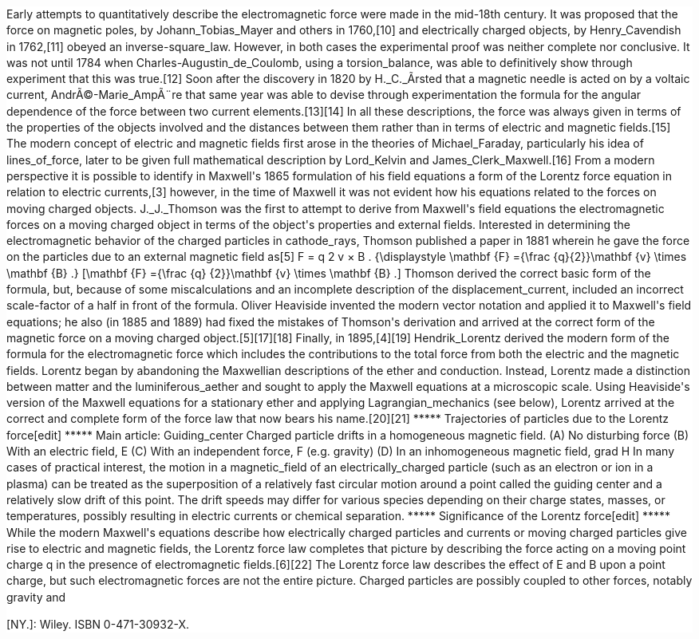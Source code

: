Early attempts to quantitatively describe the electromagnetic force were made
in the mid-18th century. It was proposed that the force on magnetic poles, by
Johann_Tobias_Mayer and others in 1760,[10] and electrically charged objects,
by Henry_Cavendish in 1762,[11] obeyed an inverse-square_law. However, in both
cases the experimental proof was neither complete nor conclusive. It was not
until 1784 when Charles-Augustin_de_Coulomb, using a torsion_balance, was able
to definitively show through experiment that this was true.[12] Soon after the
discovery in 1820 by H._C._Ãrsted that a magnetic needle is acted on by a
voltaic current, AndrÃ©-Marie_AmpÃ¨re that same year was able to devise through
experimentation the formula for the angular dependence of the force between two
current elements.[13][14] In all these descriptions, the force was always given
in terms of the properties of the objects involved and the distances between
them rather than in terms of electric and magnetic fields.[15]
The modern concept of electric and magnetic fields first arose in the theories
of Michael_Faraday, particularly his idea of lines_of_force, later to be given
full mathematical description by Lord_Kelvin and James_Clerk_Maxwell.[16] From
a modern perspective it is possible to identify in Maxwell's 1865 formulation
of his field equations a form of the Lorentz force equation in relation to
electric currents,[3] however, in the time of Maxwell it was not evident how
his equations related to the forces on moving charged objects. J._J._Thomson
was the first to attempt to derive from Maxwell's field equations the
electromagnetic forces on a moving charged object in terms of the object's
properties and external fields. Interested in determining the electromagnetic
behavior of the charged particles in cathode_rays, Thomson published a paper in
1881 wherein he gave the force on the particles due to an external magnetic
field as[5]
          F  =   q 2    v  &#x00D7;  B  .   {\displaystyle \mathbf {F} ={\frac
      {q}{2}}\mathbf {v} \times \mathbf {B} .}  [\mathbf {F} ={\frac {q}
      {2}}\mathbf {v} \times \mathbf {B} .]
Thomson derived the correct basic form of the formula, but, because of some
miscalculations and an incomplete description of the displacement_current,
included an incorrect scale-factor of a half in front of the formula. Oliver
Heaviside invented the modern vector notation and applied it to Maxwell's field
equations; he also (in 1885 and 1889) had fixed the mistakes of Thomson's
derivation and arrived at the correct form of the magnetic force on a moving
charged object.[5][17][18] Finally, in 1895,[4][19] Hendrik_Lorentz derived the
modern form of the formula for the electromagnetic force which includes the
contributions to the total force from both the electric and the magnetic
fields. Lorentz began by abandoning the Maxwellian descriptions of the ether
and conduction. Instead, Lorentz made a distinction between matter and the
luminiferous_aether and sought to apply the Maxwell equations at a microscopic
scale. Using Heaviside's version of the Maxwell equations for a stationary
ether and applying Lagrangian_mechanics (see below), Lorentz arrived at the
correct and complete form of the force law that now bears his name.[20][21]
***** Trajectories of particles due to the Lorentz force[edit] *****
Main article: Guiding_center
Charged particle drifts in a homogeneous magnetic field. (A) No disturbing
force (B) With an electric field, E (C) With an independent force, F (e.g.
gravity) (D) In an inhomogeneous magnetic field, grad H
In many cases of practical interest, the motion in a magnetic_field of an
electrically_charged particle (such as an electron or ion in a plasma) can be
treated as the superposition of a relatively fast circular motion around a
point called the guiding center and a relatively slow drift of this point. The
drift speeds may differ for various species depending on their charge states,
masses, or temperatures, possibly resulting in electric currents or chemical
separation.
***** Significance of the Lorentz force[edit] *****
While the modern Maxwell's equations describe how electrically charged
particles and currents or moving charged particles give rise to electric and
magnetic fields, the Lorentz force law completes that picture by describing the
force acting on a moving point charge q in the presence of electromagnetic
fields.[6][22] The Lorentz force law describes the effect of E and B upon a
point charge, but such electromagnetic forces are not the entire picture.
Charged particles are possibly coupled to other forces, notably gravity and

[NY.]: Wiley. ISBN 0-471-30932-X.